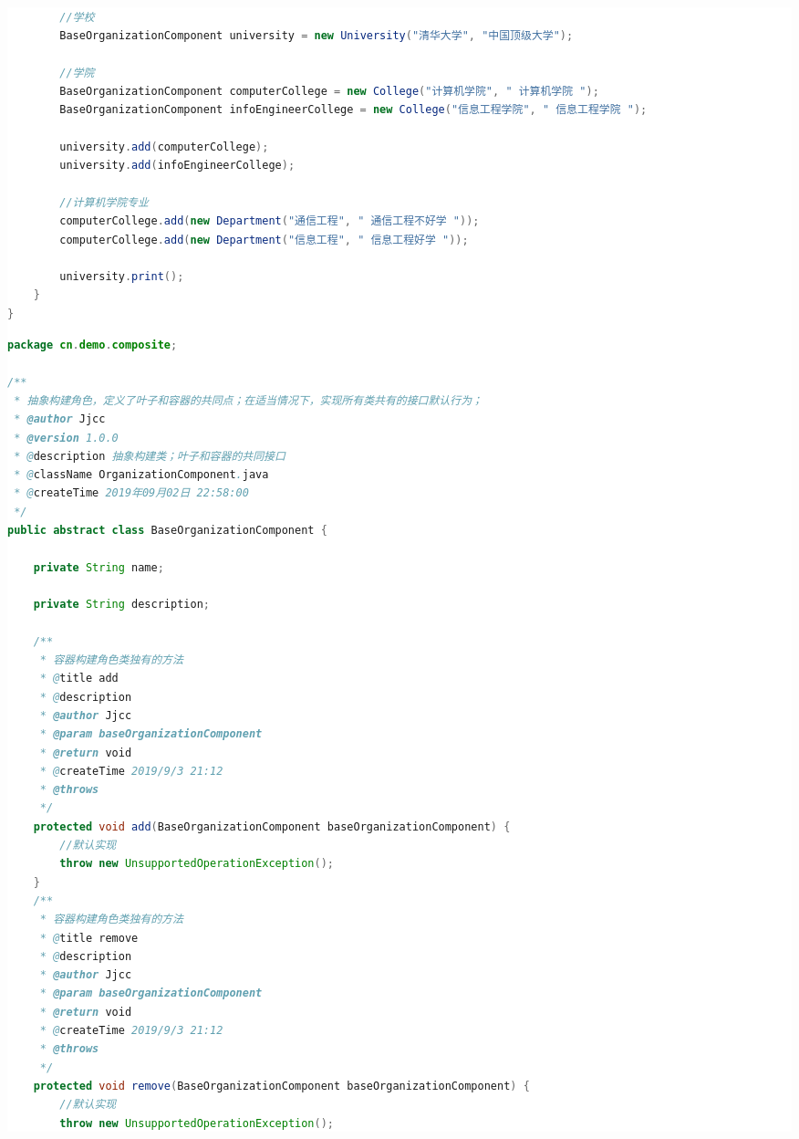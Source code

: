 ```java
        //学校
        BaseOrganizationComponent university = new University("清华大学", "中国顶级大学");

        //学院
        BaseOrganizationComponent computerCollege = new College("计算机学院", " 计算机学院 ");
        BaseOrganizationComponent infoEngineerCollege = new College("信息工程学院", " 信息工程学院 ");

        university.add(computerCollege);
        university.add(infoEngineerCollege);

        //计算机学院专业
        computerCollege.add(new Department("通信工程", " 通信工程不好学 "));
        computerCollege.add(new Department("信息工程", " 信息工程好学 "));

        university.print();
    }
}

```

```java
package cn.demo.composite;

/**
 * 抽象构建角色，定义了叶子和容器的共同点；在适当情况下，实现所有类共有的接口默认行为；
 * @author Jjcc
 * @version 1.0.0
 * @description 抽象构建类；叶子和容器的共同接口
 * @className OrganizationComponent.java
 * @createTime 2019年09月02日 22:58:00
 */
public abstract class BaseOrganizationComponent {

    private String name;

    private String description;

    /**
     * 容器构建角色类独有的方法
     * @title add
     * @description 
     * @author Jjcc
     * @param baseOrganizationComponent
     * @return void
     * @createTime 2019/9/3 21:12
     * @throws
     */
    protected void add(BaseOrganizationComponent baseOrganizationComponent) {
        //默认实现
        throw new UnsupportedOperationException();
    }
	/**
     * 容器构建角色类独有的方法
     * @title remove
     * @description 
     * @author Jjcc
     * @param baseOrganizationComponent
     * @return void
     * @createTime 2019/9/3 21:12
     * @throws
     */
    protected void remove(BaseOrganizationComponent baseOrganizationComponent) {
        //默认实现
        throw new UnsupportedOperationException();
```